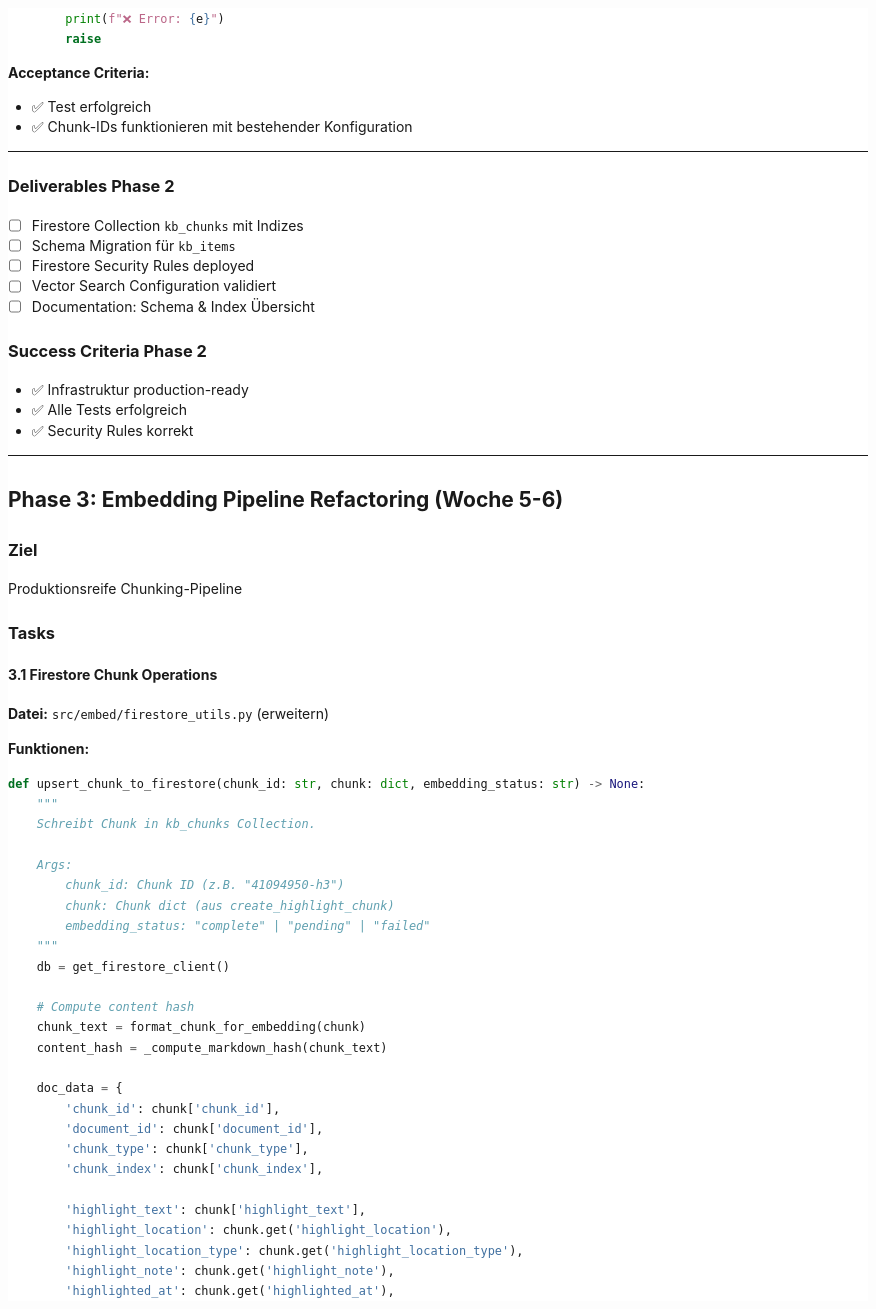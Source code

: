 ```python
        print(f"❌ Error: {e}")
        raise
```

**Acceptance Criteria:**
- ✅ Test erfolgreich
- ✅ Chunk-IDs funktionieren mit bestehender Konfiguration

---

### Deliverables Phase 2
- [ ] Firestore Collection `kb_chunks` mit Indizes
- [ ] Schema Migration für `kb_items`
- [ ] Firestore Security Rules deployed
- [ ] Vector Search Configuration validiert
- [ ] Documentation: Schema & Index Übersicht

### Success Criteria Phase 2
- ✅ Infrastruktur production-ready
- ✅ Alle Tests erfolgreich
- ✅ Security Rules korrekt

---

## Phase 3: Embedding Pipeline Refactoring (Woche 5-6)

### Ziel
Produktionsreife Chunking-Pipeline

### Tasks

#### 3.1 Firestore Chunk Operations
**Datei:** `src/embed/firestore_utils.py` (erweitern)

**Funktionen:**
```python
def upsert_chunk_to_firestore(chunk_id: str, chunk: dict, embedding_status: str) -> None:
    """
    Schreibt Chunk in kb_chunks Collection.

    Args:
        chunk_id: Chunk ID (z.B. "41094950-h3")
        chunk: Chunk dict (aus create_highlight_chunk)
        embedding_status: "complete" | "pending" | "failed"
    """
    db = get_firestore_client()

    # Compute content hash
    chunk_text = format_chunk_for_embedding(chunk)
    content_hash = _compute_markdown_hash(chunk_text)

    doc_data = {
        'chunk_id': chunk['chunk_id'],
        'document_id': chunk['document_id'],
        'chunk_type': chunk['chunk_type'],
        'chunk_index': chunk['chunk_index'],

        'highlight_text': chunk['highlight_text'],
        'highlight_location': chunk.get('highlight_location'),
        'highlight_location_type': chunk.get('highlight_location_type'),
        'highlight_note': chunk.get('highlight_note'),
        'highlighted_at': chunk.get('highlighted_at'),

```